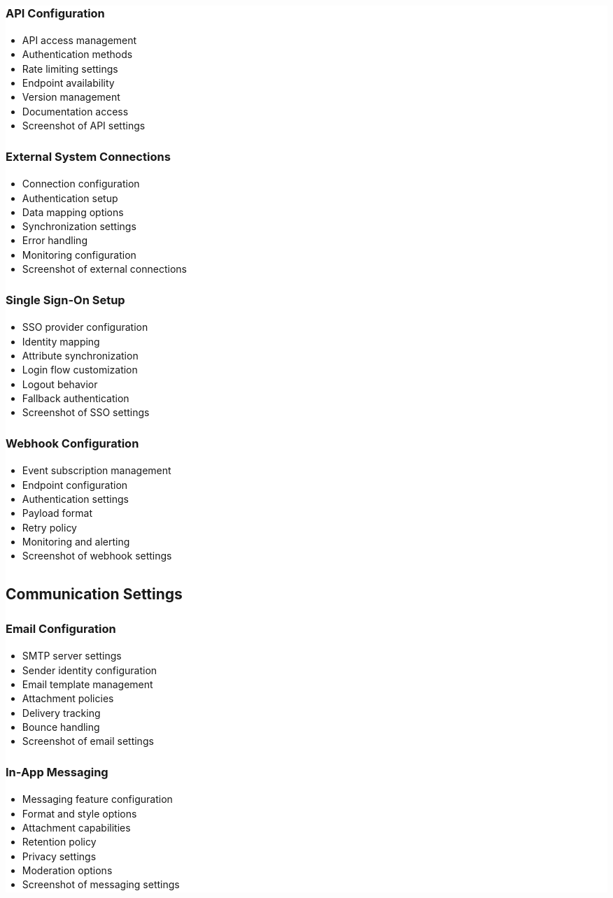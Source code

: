 ### API Configuration
- API access management
- Authentication methods
- Rate limiting settings
- Endpoint availability
- Version management
- Documentation access
- Screenshot of API settings

### External System Connections
- Connection configuration
- Authentication setup
- Data mapping options
- Synchronization settings
- Error handling
- Monitoring configuration
- Screenshot of external connections

### Single Sign-On Setup
- SSO provider configuration
- Identity mapping
- Attribute synchronization
- Login flow customization
- Logout behavior
- Fallback authentication
- Screenshot of SSO settings

### Webhook Configuration
- Event subscription management
- Endpoint configuration
- Authentication settings
- Payload format
- Retry policy
- Monitoring and alerting
- Screenshot of webhook settings

## Communication Settings

### Email Configuration
- SMTP server settings
- Sender identity configuration
- Email template management
- Attachment policies
- Delivery tracking
- Bounce handling
- Screenshot of email settings

### In-App Messaging
- Messaging feature configuration
- Format and style options
- Attachment capabilities
- Retention policy
- Privacy settings
- Moderation options
- Screenshot of messaging settings
